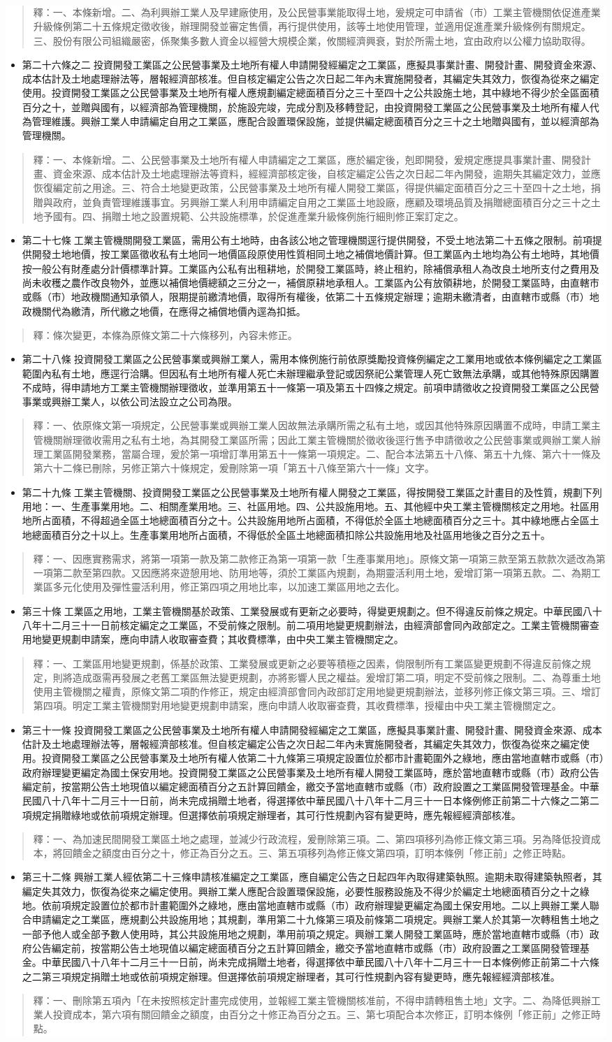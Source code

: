 > 釋：一、本條新增。二、為利興辦工業人及早建廠使用，及公民營事業能取得土地，爰規定可申請省（市）工業主管機關依促進產業升級條例第二十五條規定徵收後，辦理開發並審定售價，再行提供使用，該等土地使用管理，並適用促進產業升級條例有關規定。三、股份有限公司組織嚴密，係聚集多數人資金以經營大規模企業，攸關經濟興衰，對於所需土地，宜由政府以公權力協助取得。

* 第二十六條之二 投資開發工業區之公民營事業及土地所有權人申請開發經編定之工業區，應擬具事業計畫、開發計畫、開發資金來源、成本估計及土地處理辦法等，層報經濟部核准。但自核定編定公告之次日起二年內未實施開發者，其編定失其效力，恢復為從來之編定使用。投資開發工業區之公民營事業及土地所有權人應規劃編定總面積百分之三十至四十之公共設施土地，其中綠地不得少於全區面積百分之十，並贈與國有，以經濟部為管理機關，於施設完竣，完成分割及移轉登記，由投資開發工業區之公民營事業及土地所有權人代為管理維護。興辦工業人申請編定自用之工業區，應配合設置環保設施，並提供編定總面積百分之三十之土地贈與國有，並以經濟部為管理機關。

> 釋：一、本條新增。二、公民營事業及土地所有權人申請編定之工業區，應於編定後，剋即開發，爰規定應提具事業計畫、開發計畫、資金來源、成本估計及土地處理辦法等資料，經經濟部核定後，自核定編定公告之次日起二年內開發，逾期失其編定效力，並應恢復編定前之用途。三、符合土地變更政策，公民營事業及土地所有權人開發工業區，得提供編定面積百分之三十至四十之土地，捐贈與政府，並負責管理維護事宜。另興辦工業人利用申請編定自用之工業區土地設廠，應顧及環境品質及捐贈總面積百分之三十之土地予國有。四、捐贈土地之設置規範、公共設施標準，於促進產業升級條例施行細則修正案訂定之。

* 第二十七條 工業主管機關開發工業區，需用公有土地時，由各該公地之管理機關逕行提供開發，不受土地法第二十五條之限制。前項提供開發土地地價，按工業區徵收私有土地同一地價區段原使用性質相同土地之補償地價計算。但工業區內土地均為公有土地時，其地價按一般公有財產處分計價標準計算。工業區內公私有出租耕地，於開發工業區時，終止租約，除補償承租人為改良土地所支付之費用及尚未收穫之農作改良物外，並應以補償地價總額之三分之一，補償原耕地承租人。工業區內公有放領耕地，於開發工業區時，由直轄市或縣（市）地政機關通知承領人，限期提前繳清地價，取得所有權後，依第二十五條規定辦理；逾期未繳清者，由直轄市或縣（市）地政機關代為繳清，所代繳之地價，在應得之補償地價內逕為扣抵。

> 釋：條次變更，本條為原條文第二十六條移列，內容未修正。

* 第二十八條 投資開發工業區之公民營事業或興辦工業人，需用本條例施行前依原獎勵投資條例編定之工業用地或依本條例編定之工業區範圍內私有土地，應逕行洽購。但因私有土地所有權人死亡未辦理繼承登記或因祭祀公業管理人死亡致無法承購，或其他特殊原因購置不成時，得申請地方工業主管機關辦理徵收，並準用第五十一條第一項及第五十四條之規定。前項申請徵收之投資開發工業區之公民營事業或興辦工業人，以依公司法設立之公司為限。

> 釋：一、依原條文第一項規定，公民營事業或興辦工業人因故無法承購所需之私有土地，或因其他特殊原因購置不成時，申請工業主管機關辦理徵收需用之私有土地，為其開發工業區所需；因此工業主管機關於徵收後逕行售予申請徵收之公民營事業或興辦工業人辦理工業區開發業務，當屬合理，爰於第一項增訂準用第五十一條第一項規定。二、配合本法第五十八條、第五十九條、第六十一條及第六十二條已刪除，另修正第六十條規定，爰刪除第一項「第五十八條至第六十一條」文字。

* 第二十九條 工業主管機關、投資開發工業區之公民營事業及土地所有權人開發之工業區，得按開發工業區之計畫目的及性質，規劃下列用地：一、生產事業用地。二、相關產業用地。三、社區用地。四、公共設施用地。五、其他經中央工業主管機關核定之用地。社區用地所占面積，不得超過全區土地總面積百分之十。公共設施用地所占面積，不得低於全區土地總面積百分之三十。其中綠地應占全區土地總面積百分之十以上。生產事業用地所占面積，不得低於全區土地總面積扣除公共設施用地及社區用地後之百分之五十。

> 釋：一、因應實務需求，將第一項第一款及第二款修正為第一項第一款「生產事業用地」。原條文第一項第三款至第五款款次遞改為第一項第二款至第四款。又因應將來遊憩用地、防用地等，須於工業區內規劃，為期靈活利用土地，爰增訂第一項第五款。二、為期工業區多元化使用及彈性靈活利用，修正第四項之用地比率，以加速工業區用地之去化。

* 第三十條 工業區之用地，工業主管機關基於政策、工業發展或有更新之必要時，得變更規劃之。但不得違反前條之規定。中華民國八十八年十二月三十一日前核定編定之工業區，不受前條之限制。前二項用地變更規劃辦法，由經濟部會同內政部定之。工業主管機關審查用地變更規劃申請案，應向申請人收取審查費；其收費標準，由中央工業主管機關定之。

> 釋：一、工業區用地變更規劃，係基於政策、工業發展或更新之必要等積極之因素，倘限制所有工業區變更規劃不得違反前條之規定，則將造成亟需再發展之老舊工業區無法變更規劃，亦將影響人民之權益。爰增訂第二項，明定不受前條之限制。二、為尊重土地使用主管機關之權責，原條文第二項酌作修正，規定由經濟部會同內政部訂定用地變更規劃辦法，並移列修正條文第三項。三、增訂第四項。明定工業主管機關對用地變更規劃申請案，應向申請人收取審查費，其收費標準，授權由中央工業主管機關定之。

* 第三十一條 投資開發工業區之公民營事業及土地所有權人申請開發經編定之工業區，應擬具事業計畫、開發計畫、開發資金來源、成本估計及土地處理辦法等，層報經濟部核准。但自核定編定公告之次日起二年內未實施開發者，其編定失其效力，恢復為從來之編定使用。投資開發工業區之公民營事業及土地所有權人依第二十九條第三項規定設置位於都市計畫範圍外之綠地，應由當地直轄市或縣（市）政府辦理變更編定為國土保安用地。投資開發工業區之公民營事業及土地所有權人開發工業區時，應於當地直轄市或縣（市）政府公告編定前，按當期公告土地現值以編定總面積百分之五計算回饋金，繳交予當地直轄市或縣（市）政府設置之工業區開發管理基金。中華民國八十八年十二月三十一日前，尚未完成捐贈土地者，得選擇依中華民國八十八年十二月三十一日本條例修正前第二十六條之二第二項規定捐贈綠地或依前項規定辦理。但選擇依前項規定辦理者，其可行性規劃內容有變更時，應先報經經濟部核准。

> 釋：一、為加速民間開發工業區土地之處理，並減少行政流程，爰刪除第三項。二、第四項移列為修正條文第三項。另為降低投資成本，將回饋金之額度由百分之十，修正為百分之五。三、第五項移列為修正條文第四項，訂明本條例「修正前」之修正時點。

* 第三十二條 興辦工業人經依第二十三條申請核准編定之工業區，應自編定公告之日起四年內取得建築執照。逾期未取得建築執照者，其編定失其效力，恢復為從來之編定使用。興辦工業人應配合設置環保設施，必要性服務設施及不得少於編定土地總面積百分之十之綠地。依前項規定設置位於都市計畫範圍外之綠地，應由當地直轄市或縣（市）政府辦理變更編定為國土保安用地。二以上興辦工業人聯合申請編定之工業區，應規劃公共設施用地；其規劃，準用第二十九條第三項及前條第二項規定。興辦工業人於其第一次轉租售土地之一部予他人或全部予數人使用時，其公共設施用地之規劃，準用前項之規定。興辦工業人開發工業區時，應於當地直轄市或縣（市）政府公告編定前，按當期公告土地現值以編定總面積百分之五計算回饋金，繳交予當地直轄市或縣（市）政府設置之工業區開發管理基金。中華民國八十八年十二月三十一日前，尚未完成捐贈土地者，得選擇依中華民國八十八年十二月三十一日本條例修正前第二十六條之二第三項規定捐贈土地或依前項規定辦理。但選擇依前項規定辦理者，其可行性規劃內容有變更時，應先報經經濟部核准。

> 釋：一、刪除第五項內「在未按照核定計畫完成使用，並報經工業主管機關核准前，不得申請轉租售土地」文字。二、為降低興辦工業人投資成本，第六項有關回饋金之額度，由百分之十修正為百分之五。三、第七項配合本次修正，訂明本條例「修正前」之修正時點。
